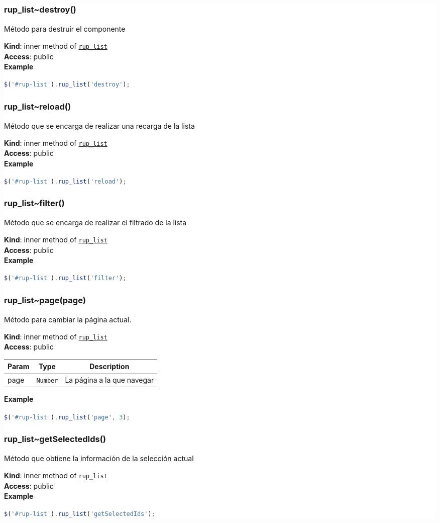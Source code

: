 <a name="module_rup_list..destroy"></a>

### rup_list~destroy()
Método para destruir el componente

**Kind**: inner method of [<code>rup\_list</code>](#module_rup_list)  
**Access**: public  
**Example**  
```js
$('#rup-list').rup_list('destroy');
```
<a name="module_rup_list..reload"></a>

### rup_list~reload()
Método que se encarga de realizar una recarga de la lista

**Kind**: inner method of [<code>rup\_list</code>](#module_rup_list)  
**Access**: public  
**Example**  
```js
$('#rup-list').rup_list('reload');
```
<a name="module_rup_list..filter"></a>

### rup_list~filter()
Método que se encarga de realizar el filtrado de la lista

**Kind**: inner method of [<code>rup\_list</code>](#module_rup_list)  
**Access**: public  
**Example**  
```js
$('#rup-list').rup_list('filter');
```
<a name="module_rup_list..page"></a>

### rup_list~page(page)
Método para cambiar la página actual.

**Kind**: inner method of [<code>rup\_list</code>](#module_rup_list)  
**Access**: public  

| Param | Type | Description |
| --- | --- | --- |
| page | <code>Number</code> | La página a la que navegar |

**Example**  
```js
$('#rup-list').rup_list('page', 3);
```
<a name="module_rup_list..getSelectedIds"></a>

### rup_list~getSelectedIds()
Método que obtiene la información de la selección actual

**Kind**: inner method of [<code>rup\_list</code>](#module_rup_list)  
**Access**: public  
**Example**  
```js
$('#rup-list').rup_list('getSelectedIds');
```
